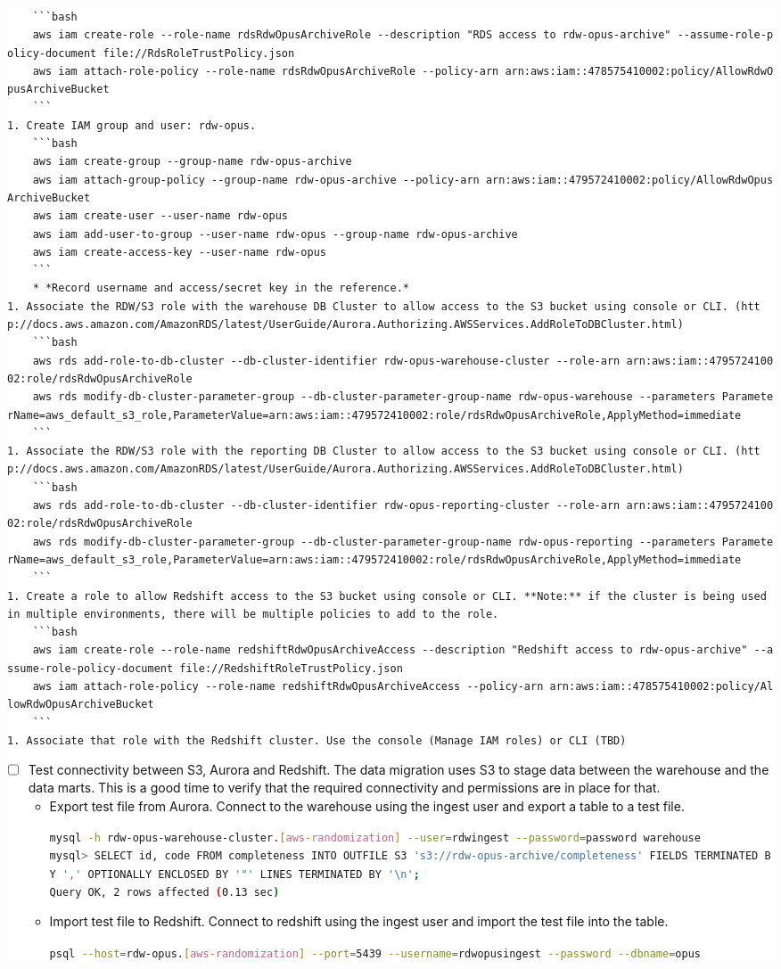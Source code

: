         ```bash
        aws iam create-role --role-name rdsRdwOpusArchiveRole --description "RDS access to rdw-opus-archive" --assume-role-policy-document file://RdsRoleTrustPolicy.json
        aws iam attach-role-policy --role-name rdsRdwOpusArchiveRole --policy-arn arn:aws:iam::478575410002:policy/AllowRdwOpusArchiveBucket
        ```
    1. Create IAM group and user: rdw-opus. 
        ```bash
        aws iam create-group --group-name rdw-opus-archive
        aws iam attach-group-policy --group-name rdw-opus-archive --policy-arn arn:aws:iam::479572410002:policy/AllowRdwOpusArchiveBucket 
        aws iam create-user --user-name rdw-opus
        aws iam add-user-to-group --user-name rdw-opus --group-name rdw-opus-archive
        aws iam create-access-key --user-name rdw-opus
        ```
        * *Record username and access/secret key in the reference.*
    1. Associate the RDW/S3 role with the warehouse DB Cluster to allow access to the S3 bucket using console or CLI. (http://docs.aws.amazon.com/AmazonRDS/latest/UserGuide/Aurora.Authorizing.AWSServices.AddRoleToDBCluster.html) 
        ```bash
        aws rds add-role-to-db-cluster --db-cluster-identifier rdw-opus-warehouse-cluster --role-arn arn:aws:iam::479572410002:role/rdsRdwOpusArchiveRole
        aws rds modify-db-cluster-parameter-group --db-cluster-parameter-group-name rdw-opus-warehouse --parameters ParameterName=aws_default_s3_role,ParameterValue=arn:aws:iam::479572410002:role/rdsRdwOpusArchiveRole,ApplyMethod=immediate
        ```
    1. Associate the RDW/S3 role with the reporting DB Cluster to allow access to the S3 bucket using console or CLI. (http://docs.aws.amazon.com/AmazonRDS/latest/UserGuide/Aurora.Authorizing.AWSServices.AddRoleToDBCluster.html)
        ```bash
        aws rds add-role-to-db-cluster --db-cluster-identifier rdw-opus-reporting-cluster --role-arn arn:aws:iam::479572410002:role/rdsRdwOpusArchiveRole
        aws rds modify-db-cluster-parameter-group --db-cluster-parameter-group-name rdw-opus-reporting --parameters ParameterName=aws_default_s3_role,ParameterValue=arn:aws:iam::479572410002:role/rdsRdwOpusArchiveRole,ApplyMethod=immediate
        ```
    1. Create a role to allow Redshift access to the S3 bucket using console or CLI. **Note:** if the cluster is being used in multiple environments, there will be multiple policies to add to the role.
        ```bash
        aws iam create-role --role-name redshiftRdwOpusArchiveAccess --description "Redshift access to rdw-opus-archive" --assume-role-policy-document file://RedshiftRoleTrustPolicy.json
        aws iam attach-role-policy --role-name redshiftRdwOpusArchiveAccess --policy-arn arn:aws:iam::478575410002:policy/AllowRdwOpusArchiveBucket
        ```
    1. Associate that role with the Redshift cluster. Use the console (Manage IAM roles) or CLI (TBD)  
* [ ] Test connectivity between S3, Aurora and Redshift. The data migration uses S3 to stage data between the warehouse
and the data marts. This is a good time to verify that the required connectivity and permissions are in place for that.
    * Export test file from Aurora. Connect to the warehouse using the ingest user and export a table to a test file.
        ```bash
        mysql -h rdw-opus-warehouse-cluster.[aws-randomization] --user=rdwingest --password=password warehouse
        mysql> SELECT id, code FROM completeness INTO OUTFILE S3 's3://rdw-opus-archive/completeness' FIELDS TERMINATED BY ',' OPTIONALLY ENCLOSED BY '"' LINES TERMINATED BY '\n';
        Query OK, 2 rows affected (0.13 sec)
        ```
    * Import test file to Redshift. Connect to redshift using the ingest user and import the test file into the table.
        ```bash
        psql --host=rdw-opus.[aws-randomization] --port=5439 --username=rdwopusingest --password --dbname=opus